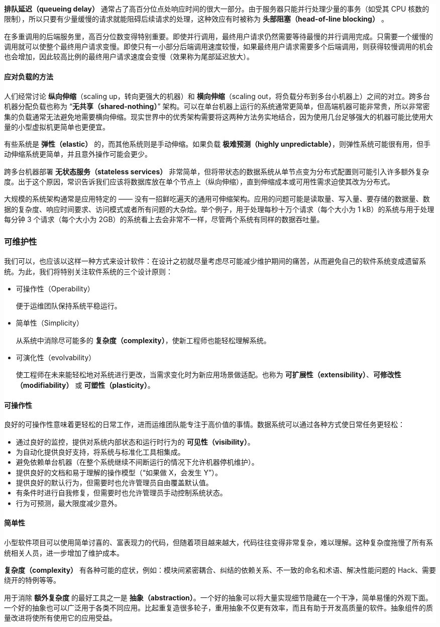 **排队延迟（queueing delay）** 通常占了高百分位点处响应时间的很大一部分。由于服务器只能并行处理少量的事务（如受其 CPU 核数的限制），所以只要有少量缓慢的请求就能阻碍后续请求的处理，这种效应有时被称为 **头部阻塞（head-of-line blocking）** 。

在多重调用的后端服务里，高百分位数变得特别重要。即使并行调用，最终用户请求仍然需要等待最慢的并行调用完成。只需要一个缓慢的调用就可以使整个最终用户请求变慢。即使只有一小部分后端调用速度较慢，如果最终用户请求需要多个后端调用，则获得较慢调用的机会也会增加，因此较高比例的最终用户请求速度会变慢（效果称为尾部延迟放大）。

#### 应对负载的方法

人们经常讨论 **纵向伸缩**（scaling up，转向更强大的机器）和 **横向伸缩**（scaling out，将负载分布到多台小机器上）之间的对立。跨多台机器分配负载也称为 “**无共享（shared-nothing）**” 架构。可以在单台机器上运行的系统通常更简单，但高端机器可能非常贵，所以非常密集的负载通常无法避免地需要横向伸缩。现实世界中的优秀架构需要将这两种方法务实地结合，因为使用几台足够强大的机器可能比使用大量的小型虚拟机更简单也更便宜。

有些系统是 **弹性（elastic）** 的，而其他系统则是手动伸缩。如果负载 **极难预测（highly unpredictable）**，则弹性系统可能很有用，但手动伸缩系统更简单，并且意外操作可能会更少。

跨多台机器部署 **无状态服务（stateless services）** 非常简单，但将带状态的数据系统从单节点变为分布式配置则可能引入许多额外复杂度。出于这个原因，常识告诉我们应该将数据库放在单个节点上（纵向伸缩），直到伸缩成本或可用性需求迫使其改为分布式。

大规模的系统架构通常是应用特定的 —— 没有一招鲜吃遍天的通用可伸缩架构。应用的问题可能是读取量、写入量、要存储的数据量、数据的复杂度、响应时间要求、访问模式或者所有问题的大杂烩。举个例子，用于处理每秒十万个请求（每个大小为 1 kB）的系统与用于处理每分钟 3 个请求（每个大小为 2GB）的系统看上去会非常不一样，尽管两个系统有同样的数据吞吐量。

### 可维护性

我们可以，也应该以这样一种方式来设计软件：在设计之初就尽量考虑尽可能减少维护期间的痛苦，从而避免自己的软件系统变成遗留系统。为此，我们将特别关注软件系统的三个设计原则：

- 可操作性（Operability）
    
    便于运维团队保持系统平稳运行。
    
- 简单性（Simplicity）
    
    从系统中消除尽可能多的 **复杂度（complexity）**，使新工程师也能轻松理解系统。
    
- 可演化性（evolvability）
    
    使工程师在未来能轻松地对系统进行更改，当需求变化时为新应用场景做适配。也称为 **可扩展性（extensibility）**、**可修改性（modifiability）** 或 **可塑性（plasticity）**。

#### 可操作性

良好的可操作性意味着更轻松的日常工作，进而运维团队能专注于高价值的事情。数据系统可以通过各种方式使日常任务更轻松：

- 通过良好的监控，提供对系统内部状态和运行时行为的 **可见性（visibility）**。
- 为自动化提供良好支持，将系统与标准化工具相集成。
- 避免依赖单台机器（在整个系统继续不间断运行的情况下允许机器停机维护）。
- 提供良好的文档和易于理解的操作模型（“如果做 X，会发生 Y”）。
- 提供良好的默认行为，但需要时也允许管理员自由覆盖默认值。
- 有条件时进行自我修复，但需要时也允许管理员手动控制系统状态。
- 行为可预测，最大限度减少意外。

#### 简单性

小型软件项目可以使用简单讨喜的、富表现力的代码，但随着项目越来越大，代码往往变得非常复杂，难以理解。这种复杂度拖慢了所有系统相关人员，进一步增加了维护成本。

**复杂度（complexity）** 有各种可能的症状，例如：模块间紧密耦合、纠结的依赖关系、不一致的命名和术语、解决性能问题的 Hack、需要绕开的特例等等。

用于消除 **额外复杂度** 的最好工具之一是 **抽象（abstraction）**。一个好的抽象可以将大量实现细节隐藏在一个干净，简单易懂的外观下面。一个好的抽象也可以广泛用于各类不同应用。比起重复造很多轮子，重用抽象不仅更有效率，而且有助于开发高质量的软件。抽象组件的质量改进将使所有使用它的应用受益。
